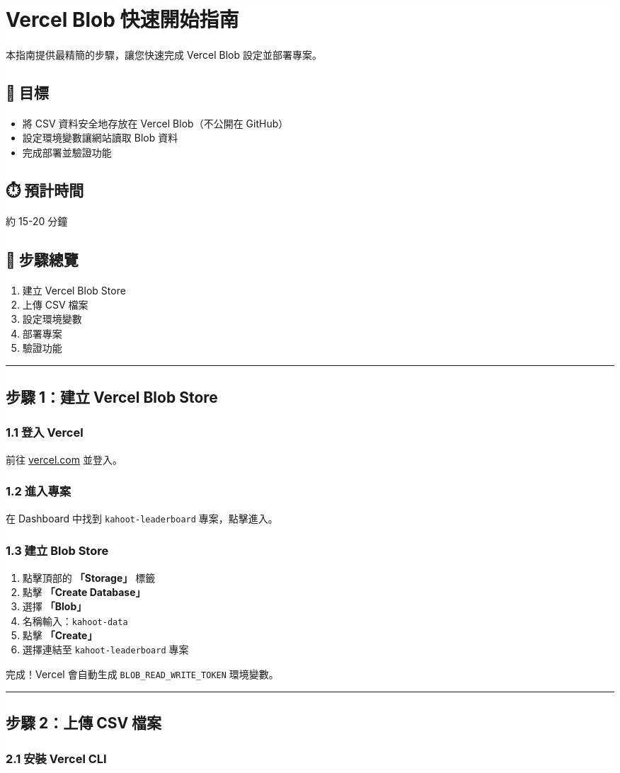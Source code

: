 # Vercel Blob 快速開始指南

本指南提供最精簡的步驟，讓您快速完成 Vercel Blob 設定並部署專案。

## 🎯 目標

- 將 CSV 資料安全地存放在 Vercel Blob（不公開在 GitHub）
- 設定環境變數讓網站讀取 Blob 資料
- 完成部署並驗證功能

## ⏱️ 預計時間

約 15-20 分鐘

## 📝 步驟總覽

1. 建立 Vercel Blob Store
2. 上傳 CSV 檔案
3. 設定環境變數
4. 部署專案
5. 驗證功能

---

## 步驟 1：建立 Vercel Blob Store

### 1.1 登入 Vercel

前往 [vercel.com](https://vercel.com) 並登入。

### 1.2 進入專案

在 Dashboard 中找到 `kahoot-leaderboard` 專案，點擊進入。

### 1.3 建立 Blob Store

1. 點擊頂部的 **「Storage」** 標籤
2. 點擊 **「Create Database」**
3. 選擇 **「Blob」**
4. 名稱輸入：`kahoot-data`
5. 點擊 **「Create」**
6. 選擇連結至 `kahoot-leaderboard` 專案

完成！Vercel 會自動生成 `BLOB_READ_WRITE_TOKEN` 環境變數。

---

## 步驟 2：上傳 CSV 檔案

### 2.1 安裝 Vercel CLI
